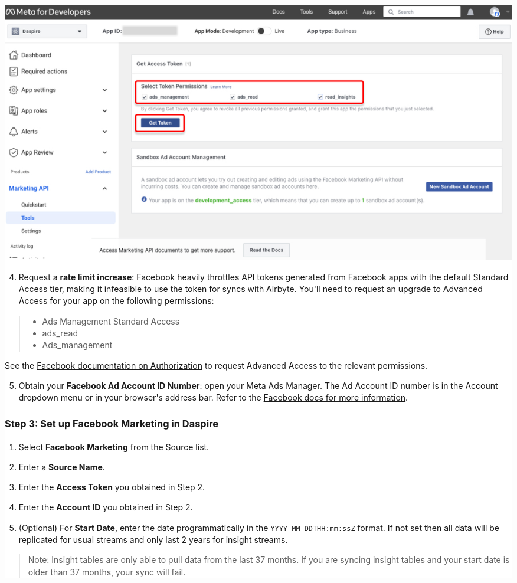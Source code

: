 ![Facebook Marketing API Token](/docs/setup-guide/assets/images/facebook-marketing-api-token.jpg "Facebook Marketing API Token")

4. Request a **rate limit increase**: Facebook heavily throttles API tokens generated from Facebook apps with the default Standard Access tier, making it infeasible to use the token for syncs with Airbyte. You'll need to request an upgrade to Advanced Access for your app on the following permissions:

  > * Ads Management Standard Access
  > * ads_read
  > * Ads_management

  See the [Facebook documentation on Authorization](https://developers.facebook.com/docs/marketing-api/overview/authorization/#access-levels) to request Advanced Access to the relevant permissions.

5. Obtain your **Facebook Ad Account ID Number**: open your Meta Ads Manager. The Ad Account ID number is in the Account dropdown menu or in your browser's address bar. Refer to the [Facebook docs for more information](https://www.facebook.com/business/help/1492627900875762).

### Step 3: Set up Facebook Marketing in Daspire

1. Select **Facebook Marketing** from the Source list.

2. Enter a **Source Name**.

3. Enter the **Access Token** you obtained in Step 2.

4. Enter the **Account ID** you obtained in Step 2.

5. (Optional) For **Start Date**, enter the date programmatically in the `YYYY-MM-DDTHH:mm:ssZ` format. If not set then all data will be replicated for usual streams and only last 2 years for insight streams.

  > Note: Insight tables are only able to pull data from the last 37 months. If you are syncing insight tables and your start date is older than 37 months, your sync will fail.

